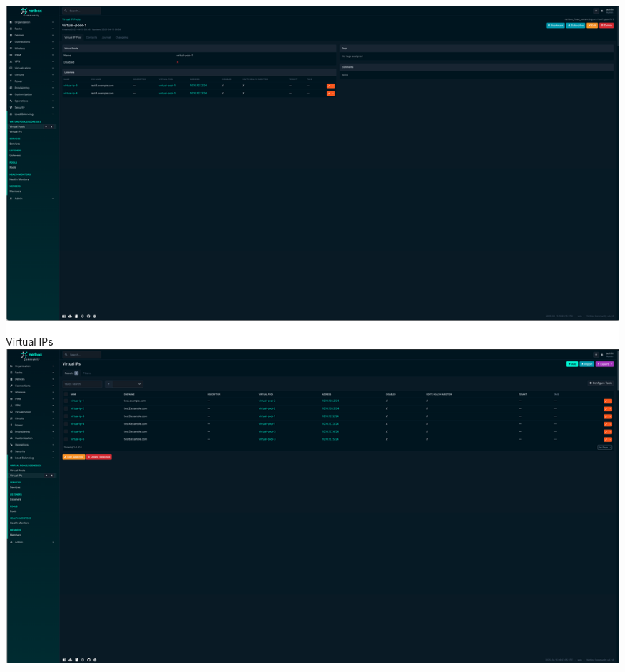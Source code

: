 ![View Load Balancing Services](img/virtual-pool.png)

Virtual IPs
![List Load Balancing Services](img/virtual-ip-list.png)